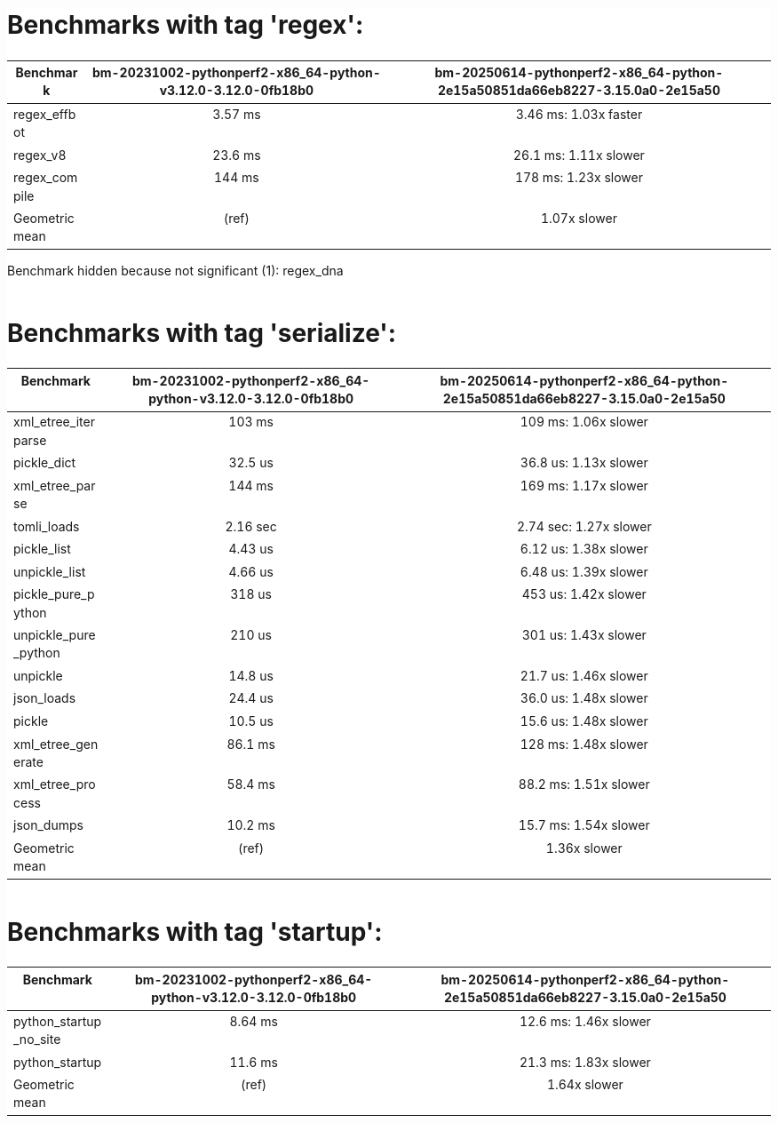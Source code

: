 Benchmarks with tag 'regex':
============================

| Benchmark      | bm-20231002-pythonperf2-x86_64-python-v3.12.0-3.12.0-0fb18b0 | bm-20250614-pythonperf2-x86_64-python-2e15a50851da66eb8227-3.15.0a0-2e15a50 |
|----------------|:------------------------------------------------------------:|:---------------------------------------------------------------------------:|
| regex_effbot   | 3.57 ms                                                      | 3.46 ms: 1.03x faster                                                       |
| regex_v8       | 23.6 ms                                                      | 26.1 ms: 1.11x slower                                                       |
| regex_compile  | 144 ms                                                       | 178 ms: 1.23x slower                                                        |
| Geometric mean | (ref)                                                        | 1.07x slower                                                                |

Benchmark hidden because not significant (1): regex_dna

Benchmarks with tag 'serialize':
================================

| Benchmark            | bm-20231002-pythonperf2-x86_64-python-v3.12.0-3.12.0-0fb18b0 | bm-20250614-pythonperf2-x86_64-python-2e15a50851da66eb8227-3.15.0a0-2e15a50 |
|----------------------|:------------------------------------------------------------:|:---------------------------------------------------------------------------:|
| xml_etree_iterparse  | 103 ms                                                       | 109 ms: 1.06x slower                                                        |
| pickle_dict          | 32.5 us                                                      | 36.8 us: 1.13x slower                                                       |
| xml_etree_parse      | 144 ms                                                       | 169 ms: 1.17x slower                                                        |
| tomli_loads          | 2.16 sec                                                     | 2.74 sec: 1.27x slower                                                      |
| pickle_list          | 4.43 us                                                      | 6.12 us: 1.38x slower                                                       |
| unpickle_list        | 4.66 us                                                      | 6.48 us: 1.39x slower                                                       |
| pickle_pure_python   | 318 us                                                       | 453 us: 1.42x slower                                                        |
| unpickle_pure_python | 210 us                                                       | 301 us: 1.43x slower                                                        |
| unpickle             | 14.8 us                                                      | 21.7 us: 1.46x slower                                                       |
| json_loads           | 24.4 us                                                      | 36.0 us: 1.48x slower                                                       |
| pickle               | 10.5 us                                                      | 15.6 us: 1.48x slower                                                       |
| xml_etree_generate   | 86.1 ms                                                      | 128 ms: 1.48x slower                                                        |
| xml_etree_process    | 58.4 ms                                                      | 88.2 ms: 1.51x slower                                                       |
| json_dumps           | 10.2 ms                                                      | 15.7 ms: 1.54x slower                                                       |
| Geometric mean       | (ref)                                                        | 1.36x slower                                                                |

Benchmarks with tag 'startup':
==============================

| Benchmark              | bm-20231002-pythonperf2-x86_64-python-v3.12.0-3.12.0-0fb18b0 | bm-20250614-pythonperf2-x86_64-python-2e15a50851da66eb8227-3.15.0a0-2e15a50 |
|------------------------|:------------------------------------------------------------:|:---------------------------------------------------------------------------:|
| python_startup_no_site | 8.64 ms                                                      | 12.6 ms: 1.46x slower                                                       |
| python_startup         | 11.6 ms                                                      | 21.3 ms: 1.83x slower                                                       |
| Geometric mean         | (ref)                                                        | 1.64x slower                                                                |
